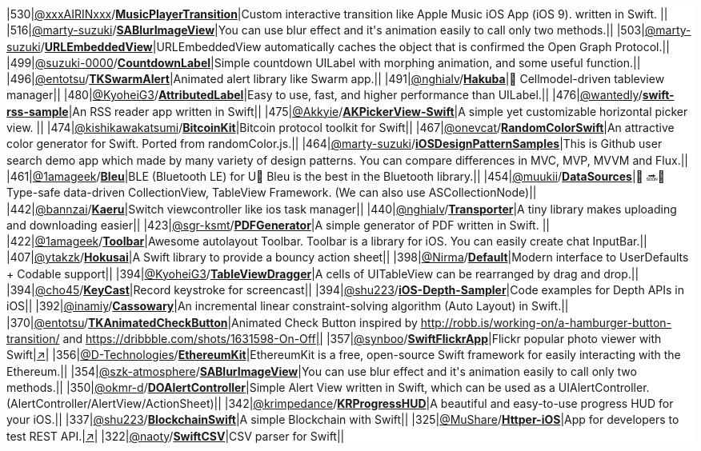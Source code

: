 |530|[@xxxAIRINxxx](https://github.com/xxxAIRINxxx)/[**MusicPlayerTransition**](https://github.com/xxxAIRINxxx/MusicPlayerTransition)|Custom interactive transition like Apple Music iOS App (iOS 9). written in Swift. ||
|516|[@marty-suzuki](https://github.com/marty-suzuki)/[**SABlurImageView**](https://github.com/marty-suzuki/SABlurImageView)|You can use blur effect and it's animation easily to call only two methods.||
|503|[@marty-suzuki](https://github.com/marty-suzuki)/[**URLEmbeddedView**](https://github.com/marty-suzuki/URLEmbeddedView)|URLEmbeddedView automatically caches the object that is confirmed the Open Graph Protocol.||
|499|[@suzuki-0000](https://github.com/suzuki-0000)/[**CountdownLabel**](https://github.com/suzuki-0000/CountdownLabel)|Simple countdown UILabel with morphing animation, and some useful function.||
|496|[@entotsu](https://github.com/entotsu)/[**TKSwarmAlert**](https://github.com/entotsu/TKSwarmAlert)|Animated alert library like Swarm app.||
|491|[@nghialv](https://github.com/nghialv)/[**Hakuba**](https://github.com/nghialv/Hakuba)|:cherry_blossom: Cellmodel-driven tableview manager||
|480|[@KyoheiG3](https://github.com/KyoheiG3)/[**AttributedLabel**](https://github.com/KyoheiG3/AttributedLabel)|Easy to use, fast, and higher performance than UILabel.||
|476|[@wantedly](https://github.com/wantedly)/[**swift-rss-sample**](https://github.com/wantedly/swift-rss-sample)|An RSS reader app written in Swift||
|475|[@Akkyie](https://github.com/Akkyie)/[**AKPickerView-Swift**](https://github.com/Akkyie/AKPickerView-Swift)|A simple yet customizable horizontal picker view. ||
|474|[@kishikawakatsumi](https://github.com/kishikawakatsumi)/[**BitcoinKit**](https://github.com/kishikawakatsumi/BitcoinKit)|Bitcoin protocol toolkit for Swift||
|467|[@onevcat](https://github.com/onevcat)/[**RandomColorSwift**](https://github.com/onevcat/RandomColorSwift)|An attractive color generator for Swift. Ported from randomColor.js.||
|464|[@marty-suzuki](https://github.com/marty-suzuki)/[**iOSDesignPatternSamples**](https://github.com/marty-suzuki/iOSDesignPatternSamples)|This is Github user search demo app which made by many variety of design patterns. You can compare differences in MVC, MVP, MVVM and Flux.||
|461|[@1amageek](https://github.com/1amageek)/[**Bleu**](https://github.com/1amageek/Bleu)|BLE (Bluetooth LE) for U🎁 Bleu is the best in the Bluetooth library.||
|454|[@muukii](https://github.com/muukii)/[**DataSources**](https://github.com/muukii/DataSources)|💾 🔜📱 Type-safe data-driven CollectionView, TableView Framework. (We can also use ASCollectionNode)||
|442|[@bannzai](https://github.com/bannzai)/[**Kaeru**](https://github.com/bannzai/Kaeru)|Switch viewcontroller like ios task manager||
|440|[@nghialv](https://github.com/nghialv)/[**Transporter**](https://github.com/nghialv/Transporter)|A tiny library makes uploading and downloading easier||
|423|[@sgr-ksmt](https://github.com/sgr-ksmt)/[**PDFGenerator**](https://github.com/sgr-ksmt/PDFGenerator)|A simple generator of PDF written in Swift. ||
|422|[@1amageek](https://github.com/1amageek)/[**Toolbar**](https://github.com/1amageek/Toolbar)|Awesome autolayout Toolbar. Toolbar is a library for iOS. You can easily create chat InputBar.||
|407|[@ytakzk](https://github.com/ytakzk)/[**Hokusai**](https://github.com/ytakzk/Hokusai)|A Swift library to provide a bouncy action sheet||
|398|[@Nirma](https://github.com/Nirma)/[**Default**](https://github.com/Nirma/Default)|Modern interface to UserDefaults + Codable support||
|394|[@KyoheiG3](https://github.com/KyoheiG3)/[**TableViewDragger**](https://github.com/KyoheiG3/TableViewDragger)|A cells of UITableView can be rearranged by drag and drop.||
|394|[@cho45](https://github.com/cho45)/[**KeyCast**](https://github.com/cho45/KeyCast)|Record keystroke for screencast||
|394|[@shu223](https://github.com/shu223)/[**iOS-Depth-Sampler**](https://github.com/shu223/iOS-Depth-Sampler)|Code examples for Depth APIs in iOS||
|392|[@inamiy](https://github.com/inamiy)/[**Cassowary**](https://github.com/inamiy/Cassowary)|An incremental linear constraint-solving algorithm (Auto Layout) in Swift.||
|370|[@entotsu](https://github.com/entotsu)/[**TKAnimatedCheckButton**](https://github.com/entotsu/TKAnimatedCheckButton)|Animated Check Button inspired by http://robb.is/working-on/a-hamburger-button-transition/ and https://dribbble.com/shots/1631598-On-Off||
|357|[@synboo](https://github.com/synboo)/[**SwiftFlickrApp**](https://github.com/synboo/SwiftFlickrApp)|Flickr popular photo viewer with Swift|[:arrow_upper_right:](http://synboo.hatenablog.com/entry/2014/06/05/235618)|
|356|[@D-Technologies](https://github.com/D-Technologies)/[**EthereumKit**](https://github.com/D-Technologies/EthereumKit)|EthereumKit is a free, open-source Swift framework for easily interacting with the Ethereum.||
|354|[@szk-atmosphere](https://github.com/szk-atmosphere)/[**SABlurImageView**](https://github.com/szk-atmosphere/SABlurImageView)|You can use blur effect and it's animation easily to call only two methods.||
|350|[@okmr-d](https://github.com/okmr-d)/[**DOAlertController**](https://github.com/okmr-d/DOAlertController)|Simple Alert View written in Swift, which can be used as a UIAlertController. (AlertController/AlertView/ActionSheet)||
|342|[@krimpedance](https://github.com/krimpedance)/[**KRProgressHUD**](https://github.com/krimpedance/KRProgressHUD)|A beautiful and easy-to-use progress HUD for your iOS.||
|337|[@shu223](https://github.com/shu223)/[**BlockchainSwift**](https://github.com/shu223/BlockchainSwift)|A simple Blockchain with Swift||
|325|[@MuShare](https://github.com/MuShare)/[**Httper-iOS**](https://github.com/MuShare/Httper-iOS)|App for developers to test REST API.|[:arrow_upper_right:](https://httper.mushare.cn)|
|322|[@naoty](https://github.com/naoty)/[**SwiftCSV**](https://github.com/naoty/SwiftCSV)|CSV parser for Swift||